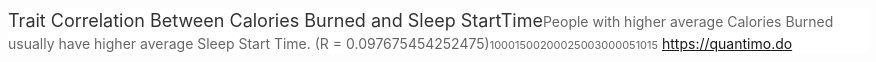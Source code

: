 <path fill="#000000" d="M 436 230 A 4 4 0 1 1 435.9999980000002 229.99600000066667 Z" class="highcharts-point highcharts-color-0"></path><path fill="#000000" d="M 437 57 A 4 4 0 1 1 436.9999980000002 56.99600000066666 Z" class="highcharts-point highcharts-color-0"></path><path fill="#000000" d="M 451 45 A 4 4 0 1 1 450.9999980000002 44.99600000066666 Z" class="highcharts-point highcharts-color-0"></path><path fill="#000000" d="M 466 80 A 4 4 0 1 1 465.9999980000002 79.99600000066667 Z" class="highcharts-point highcharts-color-0"></path><path fill="#000000" d="M 475 60 A 4 4 0 1 1 474.9999980000002 59.99600000066666 Z" class="highcharts-point highcharts-color-0"></path><path fill="#000000" d="M 477 51 A 4 4 0 1 1 476.9999980000002 50.99600000066666 Z" class="highcharts-point highcharts-color-0"></path><path fill="#000000" d="M 478 36 A 4 4 0 1 1 477.9999980000002 35.99600000066666 Z" class="highcharts-point highcharts-color-0"></path><path fill="#000000" d="M 502 50 A 4 4 0 1 1 501.9999980000002 49.99600000066666 Z" class="highcharts-point highcharts-color-0"></path><path fill="#000000" d="M 523 66 A 4 4 0 1 1 522.9999980000001 65.99600000066667 Z" class="highcharts-point highcharts-color-0"></path></g></g><text x="300" text-anchor="middle" class="highcharts-title" data-z-index="4" style="color:#333333;font-size:18px;fill:#333333;" y="24"><tspan>Trait Correlation Between Calories Burned and Sleep Start</tspan><tspan dy="21" x="300">Time</tspan></text><text x="300" text-anchor="middle" class="highcharts-subtitle" data-z-index="4" style="color:#666666;fill:#666666;" y="67"><tspan>People with higher average Calories Burned usually have higher average Sleep Start Time.  (R = 0.097675454252475)</tspan></text><g class="highcharts-axis-labels highcharts-xaxis-labels " data-z-index="7"><text x="115.370435389" style="color:#666666;cursor:default;font-size:11px;fill:#666666;" text-anchor="middle" transform="translate(0,0)" y="360" opacity="1">1000</text><text x="211.94792773399" style="color:#666666;cursor:default;font-size:11px;fill:#666666;" text-anchor="middle" transform="translate(0,0)" y="360" opacity="1">1500</text><text x="308.52542007898" style="color:#666666;cursor:default;font-size:11px;fill:#666666;" text-anchor="middle" transform="translate(0,0)" y="360" opacity="1">2000</text><text x="405.10291242397" style="color:#666666;cursor:default;font-size:11px;fill:#666666;" text-anchor="middle" transform="translate(0,0)" y="360" opacity="1">2500</text><text x="501.68040476896" style="color:#666666;cursor:default;font-size:11px;fill:#666666;" text-anchor="middle" transform="translate(0,0)" y="360" opacity="1">3000</text></g><g class="highcharts-axis-labels highcharts-yaxis-labels " data-z-index="7"><text x="50" style="color:#666666;cursor:default;font-size:11px;fill:#666666;" text-anchor="end" transform="translate(0,0)" y="345" opacity="1">0</text><text x="50" style="color:#666666;cursor:default;font-size:11px;fill:#666666;" text-anchor="end" transform="translate(0,0)" y="259" opacity="1">5</text><text x="50" style="color:#666666;cursor:default;font-size:11px;fill:#666666;" text-anchor="end" transform="translate(0,0)" y="173" opacity="1">10</text><text x="50" style="color:#666666;cursor:default;font-size:11px;fill:#666666;" text-anchor="end" transform="translate(0,0)" y="88" opacity="1">15</text></g><a xlink:href="https://quantimo.do" target="_blank">
                    <text x="590" class="highcharts-credits" text-anchor="end" data-z-index="8" style="cursor:pointer;color:#999999;font-size:9px;fill:#999999;" y="295">https://quantimo.do
                    </text></a></svg>
</div>
<div style="text-align: center">